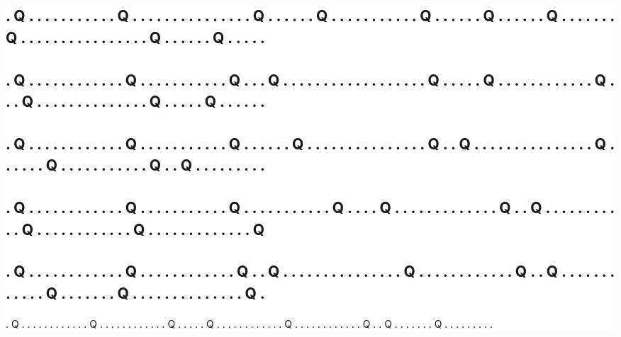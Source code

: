 . Q . . . . . . . .
. . . Q . . . . . .
. . . . . . . . . Q
. . . . . . Q . . .
. . . . . . . . Q .
. . . . . Q . . . .
. . Q . . . . . . .
Q . . . . . . . . .
. . . . . . . Q . .
. . . . Q . . . . .
-----------------------------
. Q . . . . . . . .
. . . . Q . . . . .
. . . . . . Q . . .
Q . . . . . . . . .
. . . . . . . . . Q
. . . . . Q . . . .
. . . . . . . . Q .
. . Q . . . . . . .
. . . . . . . Q . .
. . . Q . . . . . .
-----------------------------
. Q . . . . . . . .
. . . . Q . . . . .
. . . . . . Q . . .
. . . Q . . . . . .
. . . . . . . . . Q
. . Q . . . . . . .
. . . . . . . . Q .
. . . . . Q . . . .
. . . . . . . Q . .
Q . . . . . . . . .
-----------------------------
. Q . . . . . . . .
. . . . Q . . . . .
. . . . . . Q . . .
. . . . . . . . Q .
. . . Q . . . . . .
. . . . . . . Q . .
Q . . . . . . . . .
. . Q . . . . . . .
. . . . . Q . . . .
. . . . . . . . . Q
-----------------------------
. Q . . . . . . . .
. . . . Q . . . . .
. . . . . . . Q . .
Q . . . . . . . . .
. . . . . . Q . . .
. . . . . . . . . Q
. . Q . . . . . . .
. . . . . Q . . . .
. . . Q . . . . . .
. . . . . . . . Q .
-----------------------------
. Q . . . . . . . .
. . . . Q . . . . .
. . . . . . . Q . .
. . . Q . . . . . .
. . . . . . Q . . .
. . . . . . . . . Q
. . Q . . . . . . .
Q . . . . . . . . .